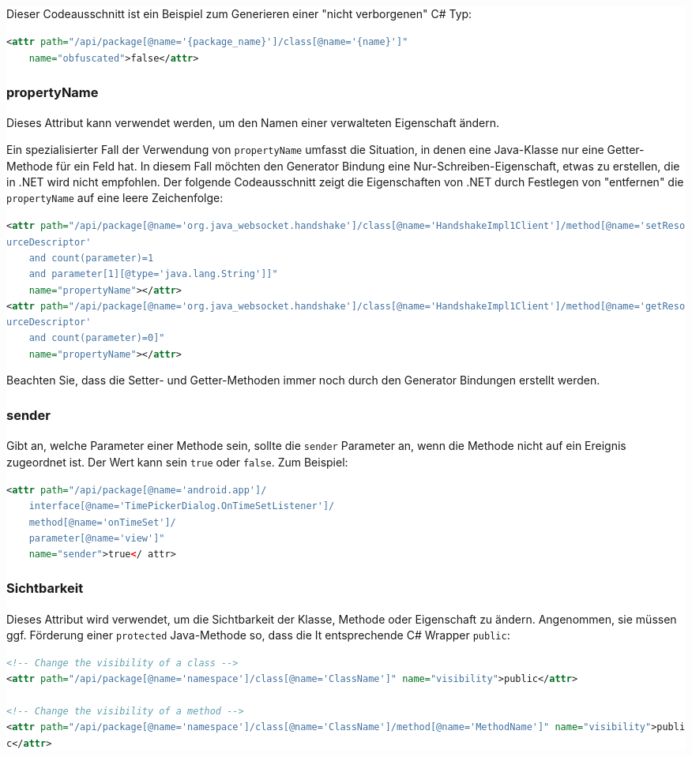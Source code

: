 Dieser Codeausschnitt ist ein Beispiel zum Generieren einer "nicht verborgenen" C# Typ:

```xml
<attr path="/api/package[@name='{package_name}']/class[@name='{name}']" 
    name="obfuscated">false</attr>
```

### <a name="propertyname"></a>propertyName

Dieses Attribut kann verwendet werden, um den Namen einer verwalteten Eigenschaft ändern.

Ein spezialisierter Fall der Verwendung von `propertyName` umfasst die Situation, in denen eine Java-Klasse nur eine Getter-Methode für ein Feld hat. In diesem Fall möchten den Generator Bindung eine Nur-Schreiben-Eigenschaft, etwas zu erstellen, die in .NET wird nicht empfohlen. Der folgende Codeausschnitt zeigt die Eigenschaften von .NET durch Festlegen von "entfernen" die `propertyName` auf eine leere Zeichenfolge:

```xml
<attr path="/api/package[@name='org.java_websocket.handshake']/class[@name='HandshakeImpl1Client']/method[@name='setResourceDescriptor' 
    and count(parameter)=1 
    and parameter[1][@type='java.lang.String']]" 
    name="propertyName"></attr>
<attr path="/api/package[@name='org.java_websocket.handshake']/class[@name='HandshakeImpl1Client']/method[@name='getResourceDescriptor' 
    and count(parameter)=0]" 
    name="propertyName"></attr>
```

Beachten Sie, dass die Setter- und Getter-Methoden immer noch durch den Generator Bindungen erstellt werden.

### <a name="sender"></a>sender

Gibt an, welche Parameter einer Methode sein, sollte die `sender` Parameter an, wenn die Methode nicht auf ein Ereignis zugeordnet ist. Der Wert kann sein `true` oder `false`. Zum Beispiel:

```xml
<attr path="/api/package[@name='android.app']/
    interface[@name='TimePickerDialog.OnTimeSetListener']/
    method[@name='onTimeSet']/
    parameter[@name='view']" 
    name="sender">true</ attr>
```

### <a name="visibility"></a>Sichtbarkeit

Dieses Attribut wird verwendet, um die Sichtbarkeit der Klasse, Methode oder Eigenschaft zu ändern. Angenommen, sie müssen ggf. Förderung einer `protected` Java-Methode so, dass die It entsprechende C# Wrapper `public`:

```xml
<!-- Change the visibility of a class -->
<attr path="/api/package[@name='namespace']/class[@name='ClassName']" name="visibility">public</attr>

<!-- Change the visibility of a method --> 
<attr path="/api/package[@name='namespace']/class[@name='ClassName']/method[@name='MethodName']" name="visibility">public</attr>
```
